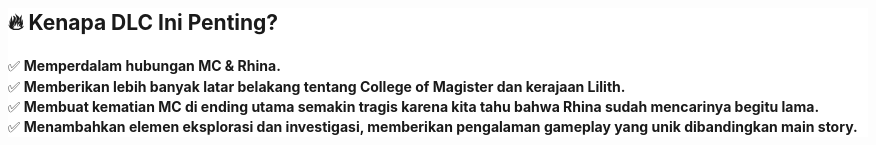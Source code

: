 
## **🔥 Kenapa DLC Ini Penting?**

✅ **Memperdalam hubungan MC & Rhina.**  
✅ **Memberikan lebih banyak latar belakang tentang College of Magister dan kerajaan Lilith.**  
✅ **Membuat kematian MC di ending utama semakin tragis karena kita tahu bahwa Rhina sudah mencarinya begitu lama.**  
✅ **Menambahkan elemen eksplorasi dan investigasi, memberikan pengalaman gameplay yang unik dibandingkan main story.**